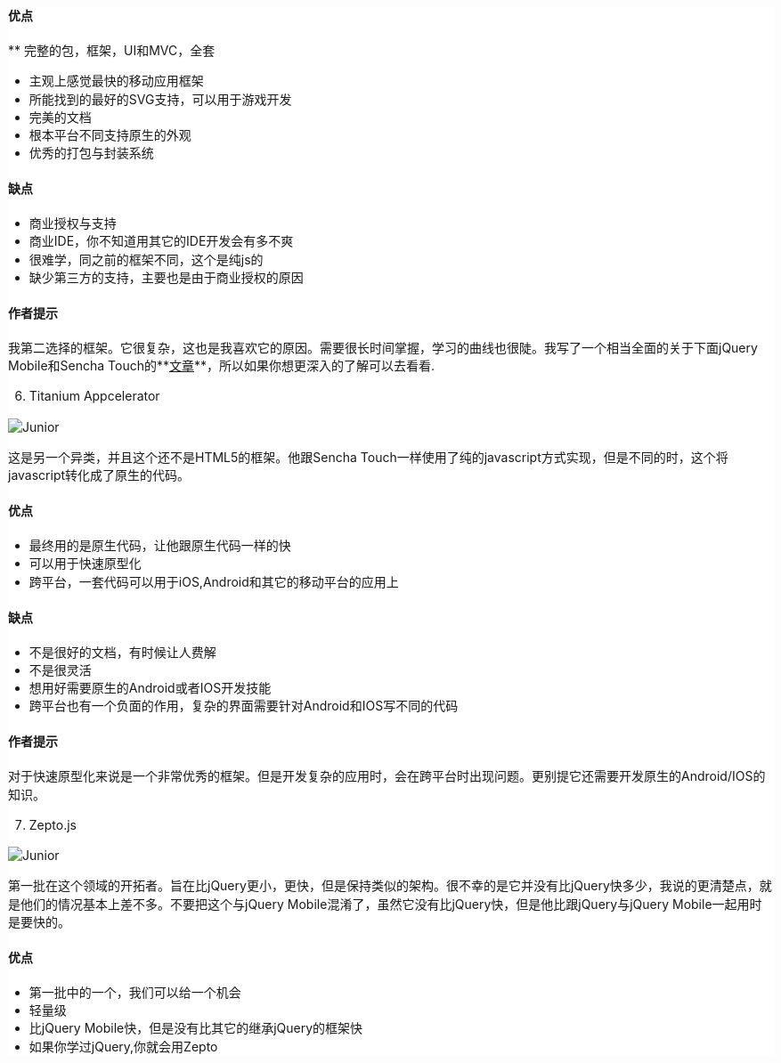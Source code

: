 #### **优点**
**   完整的包，框架，UI和MVC，全套
*   主观上感觉最快的移动应用框架
*   所能找到的最好的SVG支持，可以用于游戏开发
*   完美的文档
*   根本平台不同支持原生的外观
*   优秀的打包与封装系统

#### **缺点**

*   商业授权与支持
*   商业IDE，你不知道用其它的IDE开发会有多不爽
*   很难学，同之前的框架不同，这个是纯js的
*   缺少第三方的支持，主要也是由于商业授权的原因

#### 作者提示

我第二选择的框架。它很复杂，这也是我喜欢它的原因。需要很长时间掌握，学习的曲线也很陡。我写了一个相当全面的关于下面jQuery Mobile和Sencha Touch的**[文章](http://www.gajotres.net/sencha-touch-vs-jquery-mobile/)**，所以如果你想更深入的了解可以去看看.

6. Titanium Appcelerator

![Junior](http://www.gajotres.net/wp-content/uploads/2013/09/appcelerator.png)


这是另一个异类，并且这个还不是HTML5的框架。他跟Sencha Touch一样使用了纯的javascript方式实现，但是不同的时，这个将javascript转化成了原生的代码。

#### **优点**
*   最终用的是原生代码，让他跟原生代码一样的快
*   可以用于快速原型化
*   跨平台，一套代码可以用于iOS,Android和其它的移动平台的应用上

#### **缺点**

*   不是很好的文档，有时候让人费解
*   不是很灵活
*   想用好需要原生的Android或者IOS开发技能
*   跨平台也有一个负面的作用，复杂的界面需要针对Android和IOS写不同的代码

#### 作者提示

对于快速原型化来说是一个非常优秀的框架。但是开发复杂的应用时，会在跨平台时出现问题。更别提它还需要开发原生的Android/IOS的知识。

7. Zepto.js


![Junior](http://www.gajotres.net/wp-content/uploads/2013/09/zepto.jpg)

第一批在这个领域的开拓者。旨在比jQuery更小，更快，但是保持类似的架构。很不幸的是它并没有比jQuery快多少，我说的更清楚点，就是他们的情况基本上差不多。不要把这个与jQuery Mobile混淆了，虽然它没有比jQuery快，但是他比跟jQuery与jQuery Mobile一起用时是要快的。


#### **优点**

*   第一批中的一个，我们可以给一个机会
*   轻量级
*   比jQuery Mobile快，但是没有比其它的继承jQuery的框架快
*   如果你学过jQuery,你就会用Zepto
